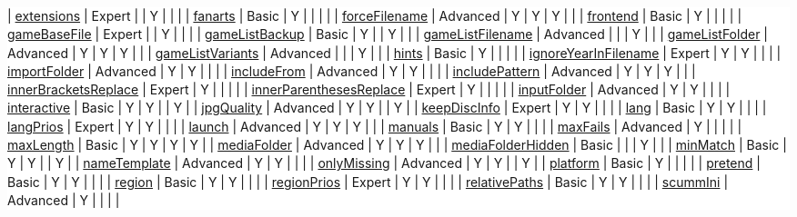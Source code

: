 | [extensions](CONFIGINI.md#extensions)                       | Expert         |          |       Y        |                |               |
| [fanarts](CONFIGINI.md#fanarts)                             | Basic          |    Y     |                |                |               |
| [forceFilename](CONFIGINI.md#forcefilename)                 | Advanced       |    Y     |       Y        |       Y        |               |
| [frontend](CONFIGINI.md#frontend)                           | Basic          |    Y     |                |                |               |
| [gameBaseFile](CONFIGINI.md#gamebasefile)                   | Expert         |          |       Y        |                |               |
| [gameListBackup](CONFIGINI.md#gamelistbackup)               | Basic          |    Y     |                |       Y        |               |
| [gameListFilename](CONFIGINI.md#gamelistfilename)           | Advanced       |          |                |       Y        |               |
| [gameListFolder](CONFIGINI.md#gamelistfolder)               | Advanced       |    Y     |       Y        |       Y        |               |
| [gameListVariants](CONFIGINI.md#gamelistvariants)           | Advanced       |          |                |       Y        |               |
| [hints](CONFIGINI.md#hints)                                 | Basic          |    Y     |                |                |               |
| [ignoreYearInFilename](CONFIGINI.md#ignoreyearinfilename)   | Expert         |    Y     |       Y        |                |               |
| [importFolder](CONFIGINI.md#importfolder)                   | Advanced       |    Y     |       Y        |                |               |
| [includeFrom](CONFIGINI.md#includefrom)                     | Advanced       |    Y     |       Y        |                |               |
| [includePattern](CONFIGINI.md#includepattern)               | Advanced       |    Y     |       Y        |       Y        |               |
| [innerBracketsReplace](CONFIGINI.md#innerbracketsreplace)   | Expert         |    Y     |                |                |               |
| [innerParenthesesReplace](CONFIGINI.md#innerparenthesesreplace) | Expert     |  Y       |                |                |               |
| [inputFolder](CONFIGINI.md#inputfolder)                     | Advanced       |    Y     |       Y        |                |               |
| [interactive](CONFIGINI.md#interactive)                     | Basic          |    Y     |       Y        |                |       Y       |
| [jpgQuality](CONFIGINI.md#jpgquality)                       | Advanced       |    Y     |       Y        |                |       Y       |
| [keepDiscInfo](CONFIGINI.md#keepdiscinfo)                   | Expert         |    Y     |       Y        |                |               |
| [lang](CONFIGINI.md#lang)                                   | Basic          |    Y     |       Y        |                |               |
| [langPrios](CONFIGINI.md#langprios)                         | Expert         |    Y     |       Y        |                |               |
| [launch](CONFIGINI.md#launch)                               | Advanced       |    Y     |       Y        |       Y        |               |
| [manuals](CONFIGINI.md#manuals)                             | Basic          |    Y     |       Y        |                |               |
| [maxFails](CONFIGINI.md#maxfails)                           | Advanced       |    Y     |                |                |               |
| [maxLength](CONFIGINI.md#maxlength)                         | Basic          |    Y     |       Y        |       Y        |       Y       |
| [mediaFolder](CONFIGINI.md#mediafolder)                     | Advanced       |    Y     |       Y        |       Y        |               |
| [mediaFolderHidden](CONFIGINI.md#mediafolderhidden)         | Basic          |          |                |       Y        |               |
| [minMatch](CONFIGINI.md#minmatch)                           | Basic          |    Y     |       Y        |                |       Y       |
| [nameTemplate](CONFIGINI.md#nametemplate)                   | Advanced       |    Y     |       Y        |                |               |
| [onlyMissing](CONFIGINI.md#onlymissing)                     | Advanced       |    Y     |       Y        |                |       Y       |
| [platform](CONFIGINI.md#platform)                           | Basic          |    Y     |                |                |               |
| [pretend](CONFIGINI.md#pretend)                             | Basic          |    Y     |       Y        |                |               |
| [region](CONFIGINI.md#region)                               | Basic          |    Y     |       Y        |                |               |
| [regionPrios](CONFIGINI.md#regionprios)                     | Expert         |    Y     |       Y        |                |               |
| [relativePaths](CONFIGINI.md#relativepaths)                 | Basic          |    Y     |       Y        |                |               |
| [scummIni](CONFIGINI.md#scummini)                           | Advanced       |    Y     |                |                |               |